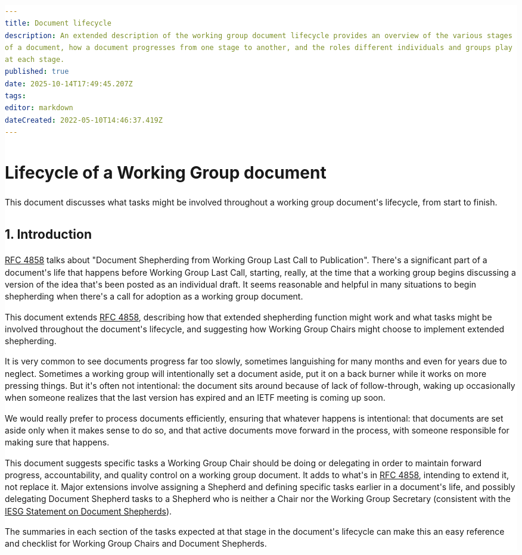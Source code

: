 ```yaml
---
title: Document lifecycle
description: An extended description of the working group document lifecycle provides an overview of the various stages of a document, how a document progresses from one stage to another, and the roles different individuals and groups play at each stage.
published: true
date: 2025-10-14T17:49:45.207Z
tags: 
editor: markdown
dateCreated: 2022-05-10T14:46:37.419Z
---
```


# Lifecycle of a Working Group document

This document discusses what tasks might be involved throughout a working group document's lifecycle, from start to finish.

## 1. Introduction

[RFC 4858](https://datatracker.ietf.org/doc/rfc4858/) talks about "Document Shepherding from Working Group Last Call to Publication". There's a significant part of a document's life that happens before Working Group Last Call, starting, really, at the time that a working group begins discussing a version of the idea that's been posted as an individual draft. It seems reasonable and helpful in many situations to begin shepherding when there's a call for adoption as a working group document. 

This document extends [RFC 4858](https://datatracker.ietf.org/doc/rfc4858/), describing how that extended shepherding function might work and what tasks might be involved throughout the document's lifecycle, and suggesting how Working Group Chairs might choose to implement extended shepherding.

It is very common to see documents progress far too slowly, sometimes languishing for many months and even for years due to neglect. Sometimes a working group will intentionally set a document aside, put it on a back burner while it works on more pressing things. But it's often not intentional: the document sits around because of lack of follow-through, waking up occasionally when someone realizes that the last version has expired and an IETF meeting is coming up soon.

We would really prefer to process documents efficiently, ensuring that whatever happens is intentional: that documents are set aside only when it makes sense to do so, and that active documents move forward in the process, with someone responsible for making sure that happens.

This document suggests specific tasks a Working Group Chair should be doing or delegating in order to maintain forward progress, accountability, and quality control on a working group document. It adds to what's in [RFC 4858](https://datatracker.ietf.org/doc/rfc4858/), intending to extend it, not replace it. Major extensions involve assigning a Shepherd and defining specific tasks earlier in a document's life, and possibly delegating Document Shepherd tasks to a Shepherd who is neither a Chair nor the Working Group Secretary (consistent with the
[IESG Statement on Document Shepherds](http://www.ietf.org/iesg/statement/document-shepherds.html)).

The summaries in each section of the tasks expected at that stage in the document's lifecycle can make this an easy reference and checklist for Working Group Chairs and Document Shepherds.
